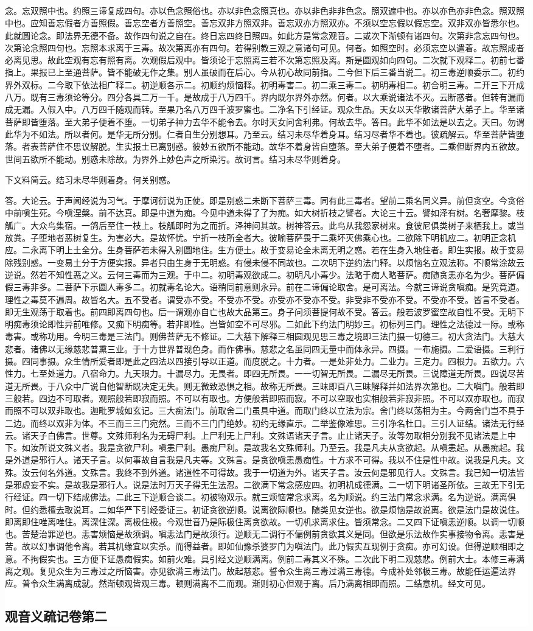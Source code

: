 念。忘双照中也。约照三谛复成四句。亦以色念照俗也。亦以非色念照真也。亦以非色非非色念。照双遮中也。亦以亦色亦非色念。照双照中也。应知善忘假者方善照假。善忘空者方善照空。善忘双非方照双非。善忘双亦方照双亦。不须以空忘假以假忘空。双非双亦皆悉尔也。此就圆论念。即法界无德不备。故作四句说之自在。终日忘四终日照四。如此方是常念观音。二或次下渐顿有诸四句。次第非念忘四句也。次第论念照四句也。忘照本求离于三毒。故次第离亦有四句。若得别教三观之意诸句可见。何者。如照空时。必须忘空以遣着。故忘照成者必离见思。故此空观有忘有照有离。次观假后观中。皆须论于忘照离三若不次第忘照及离。斯是圆观如向四句。二次就下观释二。初前七番指上。果报已上至通菩萨。皆不能破无作之集。别人虽破而在后心。今从初心故同前指。二今但下后三番当说二。初三毒逆顺委示二。初约界外双标。二今取下依法相广释二。初逆顺各示二。初顺约烦恼释。初明毒害二。初二乘三毒二。初明毒相二。初合明三毒。二开三下开成八万。既有三毒须论等分。四分各具二万一千。是故成于八万四千。界内既尔界外亦然。何者。以大乘说诸法不灭。云断惑者。但转有漏而成无漏。入假入中。八万四千随观而转。至果乃名八万四千波罗蜜也。二净名下引经证。观众生品。天女以天华散诸菩萨大弟子上。华至诸菩萨即皆堕落。至大弟子便着不堕。一切弟子神力去华不能令去。尔时天女问舍利弗。何故去华。答曰。此华不如法是以去之。天曰。勿谓此华为不如法。所以者何。是华无所分别。仁者自生分别想耳。乃至云。结习未尽华着身耳。结习尽者华不着也。彼疏解云。华至菩萨皆堕落。者表菩萨住不思议解脱。生实报土已离别惑。彼妙五欲所不能动。故华不着身皆自堕落。至大弟子便着不堕者。二乘但断界内五欲故。世间五欲所不能动。别惑未除故。为界外上妙色声之所染污。故诃言。结习未尽华则着身。  

下文料简云。结习未尽华则着身。何关别惑。  

答。大论云。于声闻经说为习气。于摩诃衍说为正使。即是别惑二未断下菩萨三毒。同有此三毒者。望前二乘名同义异。前但贪空。今贪俗中前嗔生死。今嗔涅槃。前不达真。即是中道为痴。今见中道未得了了为痴。如大树折枝之譬者。大论三十云。譬如泽有树。名奢摩黎。枝觚广。大众鸟集宿。一鸽后至住一枝上。枝觚即时为之而折。泽神问其故。树神答云。此鸟从我怨家树来。食彼尼俱类树子来栖我上。或当放粪。子堕地者恶树复生。为害必大。是故怀忧。宁折一枝所全者大。彼喻菩萨畏于二乘坏灭佛乘心也。二欲除下明机应二。初明正念机应。二永离下明上土全分。生身菩萨若未得入别圆地住。生方便土。故于变易论全未离无明之惑。若在生身入地住者。即生实报。故于变易除残别惑。一变易土分于方便实报。异者只由生身于无明惑。有侵未侵不同故也。二次明下逆约法门释。以烦恼名立观法称。不顺常涂故云逆说。然若不知性恶之义。云何三毒而为三观。于中二。初明毒观欲成二。初明凡小毒少。法略于痴人略菩萨。痴随贪恚亦名为少。菩萨偏假三毒非多。二菩萨下示圆人毒多二。初就毒名论大。语稍同前意则永异。前在二谛偏论取舍。是可离法。今就三谛说贪嗔痴。是究竟道。理性之毒莫不遍周。故皆名大。五不受者。谓受亦不受。不受亦不受。亦受亦不受亦不受。非受非不受亦不受。不受亦不受。皆言不受者。即无生观荡于取着也。前四即离四句也。后一谓观亦自亡也故大品第三。身子问须菩提何故不受。答云。般若波罗蜜空故自性不受。无明下明痴毒须论即性异前唯修。又痴下明痴等。若非即性。岂皆如空不可尽邪。二如此下约法门明妙三。初标列三门。理性之法德过一际。或称毒害。或称功用。今明三毒是三法门。则佛菩萨无不修证。二大慈下解释三相圆观见思三毒之境即三法门摄一切德三。初大贪法门。大慈大悲者。诸佛以无缘慈悲普熏三业。于十方世界普现色身。而作佛事。慈悲之名虽同四无量中而体永异。四摄。一布施摄。二爱语摄。三利行摄。四同事摄。众生情所爱者即是此之四法以四接引导以正道。而度脱之。十力者。一是处非处力。二业力。三定力。四根力。五欲力。六性力。七至处道力。八宿命力。九天眼力。十漏尽力。无畏者。即四无所畏。一一切智无所畏。二漏尽无所畏。三说障道无所畏。四说尽苦道无所畏。于八众中广说自他智断既决定无失。则无微致恐惧之相。故称无所畏。三昧即百八三昧解释并如法界次第也。二大嗔门。般若即三般若。四边不可取者。观照般若即寂而照。不可以有取也。方便般若即照而寂。不可以空取也实相般若非寂非照。不可以双亦取也。而寂而照不可以双非取也。迦毗罗城如玄记。三大痴法门。前取舍二门虽具中道。而取门终以立法为宗。舍门终以荡相为主。今两舍门岂不具于二边。而终以双非为体。不三而三三门宛然。三而不三门门绝妙。初约无缘直示。二举鉴像难思。三引净名杜口。三引人证结。诸法无行经云。诸天子白佛言。世尊。文殊师利名为无碍尸利。上尸利无上尸利。文殊语诸天子言。止止诸天子。汝等勿取相分别我不见诸法是上中下。如汝所说文殊义者。我是贪欲尸利。嗔恚尸利。愚痴尸利。是故我名文殊师利。乃至云。我是凡夫从贪欲起。从嗔恚起。从愚痴起。我是外道是邪行人。诸天子言。以何事故自言我是凡夫等。文殊言。是贪欲嗔恚愚痴性。十方求不可得。我以不住是性中故。说我是凡夫。文殊。汝云何名外道。文殊言。我终不到外道。诸道性不可得故。我于一切道为外。诸天子言。汝云何是邪见行人。文殊言。我已知一切法皆是邪虚妄不实。是故我是邪行人。说是法时万天子得无生法忍。二欲满下常念感应四。初明机成德满。二一切下明诸圣所依。三故无下引无行经证。四一切下结成佛法。二此三下逆顺合谈二。初被物双示。就三烦恼常念求离。名为顺说。约三法门常念求满。名为逆说。满离俱时。但约悉檀去取说耳。二如华严下引经委证三。初证贪欲逆顺。说离欲际顺也。随类见女逆也。欲是烦恼是故说离。欲是法门是故说住。即离即住唯离唯住。离深住深。离极住极。今观世音乃是际极住离贪欲故。一切机求离求住。皆须常念。二又四下证嗔恚逆顺。以调一切顺也。苦楚治罪逆也。恚害烦恼是故须调。嗔恚法门是故须行。逆顺无二调行不偏例前贪欲其义是同。但欲是乐法故作实事接物令离。恚害是苦。故以幻事调他令离。若其机缘宜以实杀。而得益者。即如仙豫杀婆罗门为嗔法门。此乃假实互现例于贪痴。亦可幻设。但得逆顺相即之意。不拘假实也。三方便下证愚痴假实。如前火难。具引经文逆顺满离。例前二毒其义不殊。二次此下明二观慈悲。例前大士。本修三毒满离之观。复见众生为三毒过之所恼害。亦见欲满三毒法门。故起慈悲。誓令众生离三毒过满三毒德。今成补处邻极三毒。故能任运遍法界应。普令众生满离成就。然渐顿观皆观三毒。顿则满离不二而观。渐则初心但观于离。后乃满离相即而照。二结意机。经文可见。  

## 观音义疏记卷第二  
